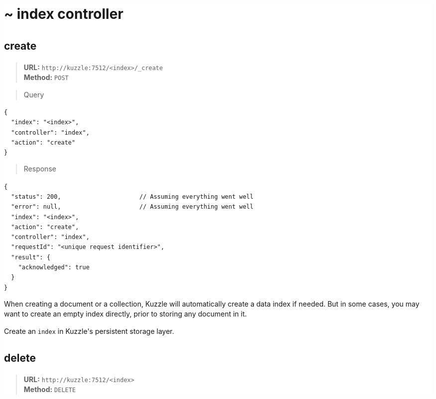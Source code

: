 # ~ index controller


## create

<section class="http"></section>

>**URL:** `http://kuzzle:7512/<index>/_create`<br/>
>**Method:** `POST`

<section class="others"></section>

>Query

<section class="others"></section>

```litcoffee
{
  "index": "<index>",
  "controller": "index",
  "action": "create"
}
```

>Response

```litcoffee
{
  "status": 200,                      // Assuming everything went well
  "error": null,                      // Assuming everything went well
  "index": "<index>",
  "action": "create",
  "controller": "index",
  "requestId": "<unique request identifier>",
  "result": {
    "acknowledged": true
  }
}
```

When creating a document or a collection, Kuzzle will automatically create a data index if needed.
But in some cases, you may want to create an empty index directly, prior to storing any document in it.

Create an `index` in Kuzzle's persistent storage layer.


## delete

<section class="http"></section>

>**URL:** `http://kuzzle:7512/<index>`<br/>
>**Method:** `DELETE`

<section class="others"></section>
